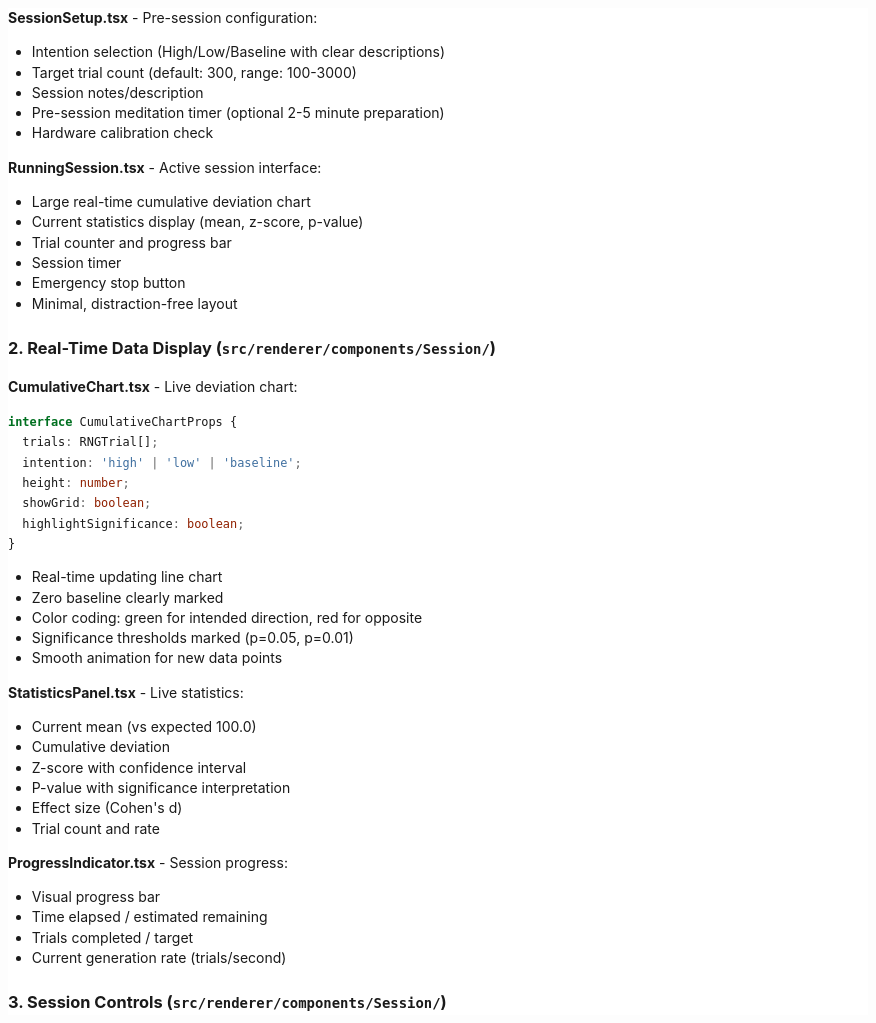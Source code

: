 **SessionSetup.tsx** - Pre-session configuration:

- Intention selection (High/Low/Baseline with clear descriptions)
- Target trial count (default: 300, range: 100-3000)
- Session notes/description
- Pre-session meditation timer (optional 2-5 minute preparation)
- Hardware calibration check

**RunningSession.tsx** - Active session interface:

- Large real-time cumulative deviation chart
- Current statistics display (mean, z-score, p-value)
- Trial counter and progress bar
- Session timer
- Emergency stop button
- Minimal, distraction-free layout

### 2. **Real-Time Data Display** (`src/renderer/components/Session/`)

**CumulativeChart.tsx** - Live deviation chart:

```typescript
interface CumulativeChartProps {
  trials: RNGTrial[];
  intention: 'high' | 'low' | 'baseline';
  height: number;
  showGrid: boolean;
  highlightSignificance: boolean;
}
```

- Real-time updating line chart
- Zero baseline clearly marked
- Color coding: green for intended direction, red for opposite
- Significance thresholds marked (p=0.05, p=0.01)
- Smooth animation for new data points

**StatisticsPanel.tsx** - Live statistics:

- Current mean (vs expected 100.0)
- Cumulative deviation
- Z-score with confidence interval
- P-value with significance interpretation
- Effect size (Cohen's d)
- Trial count and rate

**ProgressIndicator.tsx** - Session progress:

- Visual progress bar
- Time elapsed / estimated remaining
- Trials completed / target
- Current generation rate (trials/second)

### 3. **Session Controls** (`src/renderer/components/Session/`)

